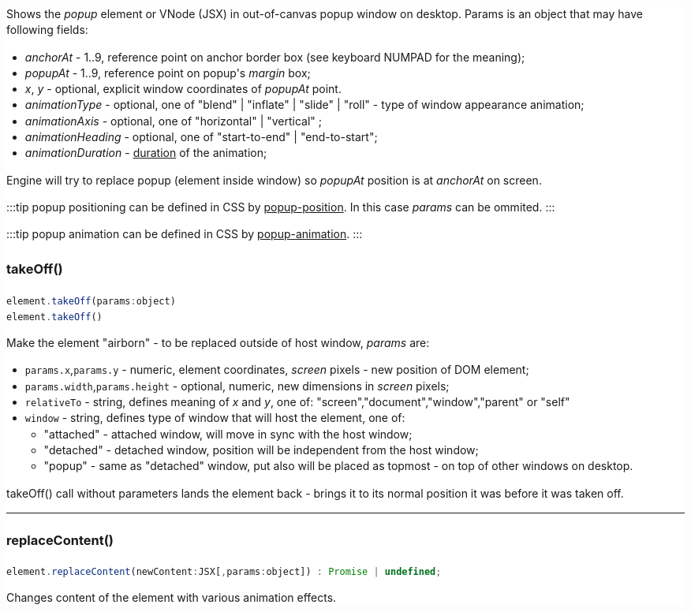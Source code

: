 Shows the _popup_ element or VNode (JSX) in out-of-canvas popup window on desktop. Params is an object that may have following fields:

+ _anchorAt_ - 1..9, reference point on anchor border box (see keyboard NUMPAD for the meaning);
+ _popupAt_ - 1..9, reference point on popup's _margin_ box; 
+ _x_, _y_ - optional, explicit window coordinates of _popupAt_ point.
+ _animationType_ - optional, one of "blend" | "inflate" | "slide" | "roll" - type of window appearance animation;
+ _animationAxis_ - optional, one of "horizontal" | "vertical" ;
+ _animationHeading_ - optional, one of "start-to-end" | "end-to-start";
+ _animationDuration_ - [duration](../../JS/units/Duration) of the animation;

Engine will try to replace popup (element inside window) so _popupAt_ position is at _anchorAt_ on screen.

:::tip
popup positioning can be defined in CSS by [popup-position](../../CSS/properties#popupposition). In this case _params_ can be ommited.
::: 

:::tip
popup animation can be defined in CSS by [popup-animation](../../CSS/properties#popupanimation). 
::: 


### takeOff()

```js
element.takeOff(params:object)
element.takeOff()
```

Make the element "airborn" - to be replaced outside of host window, *params* are:

- `params.x`,`params.y` - numeric, element coordinates, *screen* pixels - new position of DOM element;
- `params.width`,`params.height`  - optional, numeric, new dimensions in *screen* pixels;
- `relativeTo` - string, defines meaning of *x* and *y*, one of:   "screen","document","window","parent" or "self"
- `window` - string, defines type of window that will host the element, one of: 
  + "attached" - attached window, will move in sync with the host window; 
  + "detached" - detached window, position will be independent from the host window;
  + "popup" - same as "detached" window, put also will be placed as topmost - on top of other windows on desktop.

takeOff() call without parameters lands the element back - brings it to its normal position it was before it was taken off. 

---

### replaceContent()

```js
element.replaceContent(newContent:JSX[,params:object]) : Promise | undefined;
```

Changes content of the element with various animation effects.
